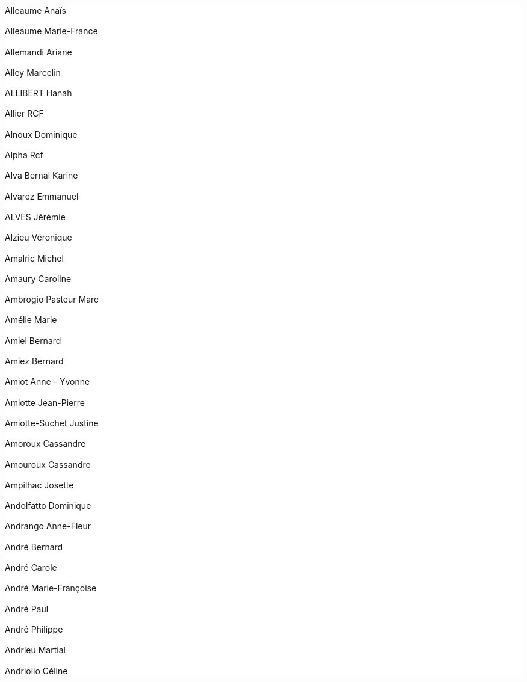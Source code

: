 Alleaume Anaïs

Alleaume Marie-France

Allemandi Ariane

Alley Marcelin

ALLIBERT Hanah

Allier RCF

Alnoux Dominique

Alpha Rcf

Alva Bernal Karine

Alvarez Emmanuel

ALVES Jérémie

Alzieu Véronique

Amalric Michel

Amaury Caroline

Ambrogio Pasteur Marc

Amélie Marie

Amiel Bernard

Amiez Bernard

Amiot Anne - Yvonne

Amiotte Jean-Pierre

Amiotte-Suchet ​Justine

Amoroux Cassandre

Amouroux Cassandre

Ampilhac Josette

Andolfatto Dominique

Andrango Anne-Fleur

André Bernard

André Carole

André Marie-Françoise

André Paul

André Philippe

Andrieu Martial

Andriollo Céline
